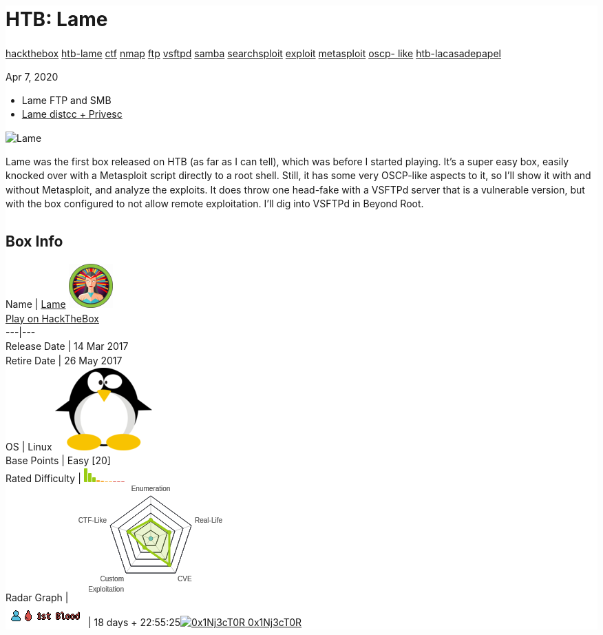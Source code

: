 # HTB: Lame

[hackthebox](/tags#hackthebox ) [htb-lame](/tags#htb-lame ) [ctf](/tags#ctf )
[nmap](/tags#nmap ) [ftp](/tags#ftp ) [vsftpd](/tags#vsftpd )
[samba](/tags#samba ) [searchsploit](/tags#searchsploit )
[exploit](/tags#exploit ) [metasploit](/tags#metasploit ) [oscp-
like](/tags#oscp-like ) [htb-lacasadepapel](/tags#htb-lacasadepapel )  
  
Apr 7, 2020

  * Lame FTP and SMB
  * [Lame distcc + Privesc](/2020/04/08/htb-lame-more.html)

![Lame](https://0xdfimages.gitlab.io/img/lame-cover.png)

Lame was the first box released on HTB (as far as I can tell), which was
before I started playing. It’s a super easy box, easily knocked over with a
Metasploit script directly to a root shell. Still, it has some very OSCP-like
aspects to it, so I’ll show it with and without Metasploit, and analyze the
exploits. It does throw one head-fake with a VSFTPd server that is a
vulnerable version, but with the box configured to not allow remote
exploitation. I’ll dig into VSFTPd in Beyond Root.

## Box Info

Name | [Lame](https://hacktheboxltd.sjv.io/g1jVD9?u=https%3A%2F%2Fapp.hackthebox.com%2Fmachines%2Flame) [ ![Lame](../img/box-lame.png)](https://hacktheboxltd.sjv.io/g1jVD9?u=https%3A%2F%2Fapp.hackthebox.com%2Fmachines%2Flame)  
[Play on
HackTheBox](https://hacktheboxltd.sjv.io/g1jVD9?u=https%3A%2F%2Fapp.hackthebox.com%2Fmachines%2Flame)  
---|---  
Release Date | 14 Mar 2017  
Retire Date | 26 May 2017  
OS | Linux ![Linux](../img/Linux.png)  
Base Points | Easy [20]  
Rated Difficulty | ![Rated difficulty for Lame](../img/lame-diff.png)  
Radar Graph | ![Radar chart for Lame](../img/lame-radar.png)  
![First Blood User](../img/first-blood-user.png) | 18 days + 22:55:25[![0x1Nj3cT0R](https://www.hackthebox.com/badge/image/22) 0x1Nj3cT0R](https://app.hackthebox.com/users/22)  
  